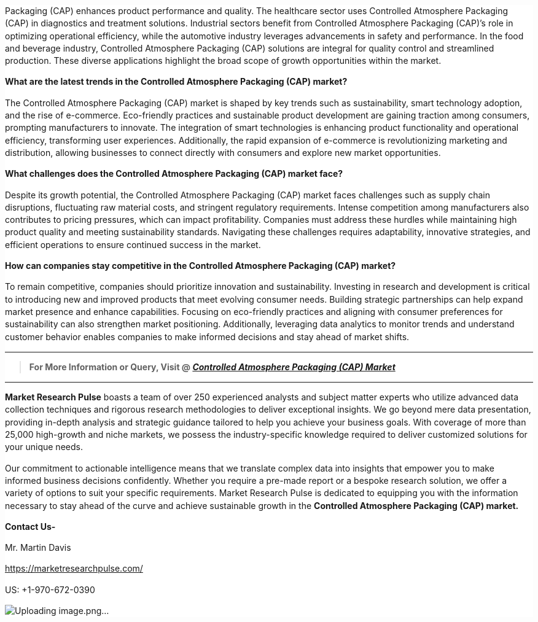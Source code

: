 Packaging (CAP) enhances product performance and quality. The healthcare sector uses Controlled Atmosphere Packaging (CAP) in diagnostics and treatment solutions. Industrial sectors benefit from Controlled Atmosphere Packaging (CAP)&rsquo;s role in optimizing operational efficiency, while the automotive industry leverages advancements in safety and performance. In the food and beverage industry, Controlled Atmosphere Packaging (CAP) solutions are integral for quality control and streamlined production. These diverse applications highlight the broad scope of growth opportunities within the market.</p><p><strong>What are the latest trends in the Controlled Atmosphere Packaging (CAP) market?</strong></p><p>The Controlled Atmosphere Packaging (CAP) market is shaped by key trends such as sustainability, smart technology adoption, and the rise of e-commerce. Eco-friendly practices and sustainable product development are gaining traction among consumers, prompting manufacturers to innovate. The integration of smart technologies is enhancing product functionality and operational efficiency, transforming user experiences. Additionally, the rapid expansion of e-commerce is revolutionizing marketing and distribution, allowing businesses to connect directly with consumers and explore new market opportunities.</p><p><strong>What challenges does the Controlled Atmosphere Packaging (CAP) market face?</strong></p><p>Despite its growth potential, the Controlled Atmosphere Packaging (CAP) market faces challenges such as supply chain disruptions, fluctuating raw material costs, and stringent regulatory requirements. Intense competition among manufacturers also contributes to pricing pressures, which can impact profitability. Companies must address these hurdles while maintaining high product quality and meeting sustainability standards. Navigating these challenges requires adaptability, innovative strategies, and efficient operations to ensure continued success in the market.</p><p><strong>How can companies stay competitive in the Controlled Atmosphere Packaging (CAP) market?</strong></p><p>To remain competitive, companies should prioritize innovation and sustainability. Investing in research and development is critical to introducing new and improved products that meet evolving consumer needs. Building strategic partnerships can help expand market presence and enhance capabilities. Focusing on eco-friendly practices and aligning with consumer preferences for sustainability can also strengthen market positioning. Additionally, leveraging data analytics to monitor trends and understand customer behavior enables companies to make informed decisions and stay ahead of market shifts.</p><hr /><blockquote><p><strong>For More Information or Query, Visit @&nbsp;<em><a href="https://marketresearchpulse.com/report/121270/controlled-atmosphere-packaging-cap-market?utm_source=Linkedin&utm_medium=021">Controlled Atmosphere Packaging (CAP) Market</a></em></strong></p></blockquote><hr /><p><strong>Market Research Pulse</strong> boasts a team of over 250 experienced analysts and subject matter experts who utilize advanced data collection techniques and rigorous research methodologies to deliver exceptional insights. We go beyond mere data presentation, providing in-depth analysis and strategic guidance tailored to help you achieve your business goals. With coverage of more than 25,000 high-growth and niche markets, we possess the industry-specific knowledge required to deliver customized solutions for your unique needs.</p><p>Our commitment to actionable intelligence means that we translate complex data into insights that empower you to make informed business decisions confidently. Whether you require a pre-made report or a bespoke research solution, we offer a variety of options to suit your specific requirements. Market Research Pulse is dedicated to equipping you with the information necessary to stay ahead of the curve and achieve sustainable growth in the <strong>Controlled Atmosphere Packaging (CAP) market.</strong></p><p><strong>Contact Us-</strong></p><p>Mr. Martin Davis</p><p>https://marketresearchpulse.com/</p><p>US: +1-970-672-0390</p>
![Uploading image.png…]()
